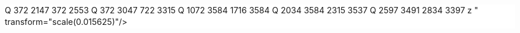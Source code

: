 Q 372 2147 372 2553 
Q 372 3047 722 3315 
Q 1072 3584 1716 3584 
Q 2034 3584 2315 3537 
Q 2597 3491 2834 3397 
z
" transform="scale(0.015625)"/>
      </defs>
      <use xlink:href="#DejaVuSans-44"/>
      <use xlink:href="#DejaVuSans-75" x="77.001953"/>
      <use xlink:href="#DejaVuSans-72" x="140.380859"/>
      <use xlink:href="#DejaVuSans-61" x="181.494141"/>
      <use xlink:href="#DejaVuSans-74" x="242.773438"/>
      <use xlink:href="#DejaVuSans-69" x="281.982422"/>
      <use xlink:href="#DejaVuSans-6f" x="309.765625"/>
      <use xlink:href="#DejaVuSans-6e" x="370.947266"/>
      <use xlink:href="#DejaVuSans-2c" x="434.326172"/>
      <use xlink:href="#DejaVuSans-20" x="466.113281"/>
      <use xlink:href="#DejaVuSans-6d" x="497.900391"/>
      <use xlink:href="#DejaVuSans-73" x="595.3125"/>
     </g>
    </g>
   </g>
   <g id="matplotlib.axis_2">
    <g id="ytick_1">
     <g id="line2d_7">
      <path d="M 49.956 138.32425 
L 349.632 138.32425 
" clip-path="url(#pf4deba0f98)" style="fill: none; stroke: #e0e0e0; stroke-opacity: 0.8; stroke-linecap: round"/>
     </g>
     <g id="line2d_8">
      <defs>
       <path id="m52c787d68f" d="M 0 0 
L -6 0 
" style="stroke: #e0e0e0; stroke-width: 1.25"/>
      </defs>
      <g>
       <use xlink:href="#m52c787d68f" x="49.956" y="138.32425" style="fill: #e0e0e0; stroke: #e0e0e0; stroke-width: 1.25"/>
      </g>
     </g>
     <g id="text_8">
      <!-- 0 -->
      <g style="fill: #808080" transform="translate(34.857 141.667562) scale(0.088 -0.088)">
       <use xlink:href="#DejaVuSans-30"/>
      </g>
     </g>
    </g>
    <g id="ytick_2">
     <g id="line2d_9">
      <path d="M 49.956 107.587702 
L 349.632 107.587702 
" clip-path="url(#pf4deba0f98)" style="fill: none; stroke: #e0e0e0; stroke-opacity: 0.8; stroke-linecap: round"/>
     </g>
     <g id="line2d_10">
      <g>
       <use xlink:href="#m52c787d68f" x="49.956" y="107.587702" style="fill: #e0e0e0; stroke: #e0e0e0; stroke-width: 1.25"/>
      </g>
     </g>
     <g id="text_9">
      <!-- 200 -->